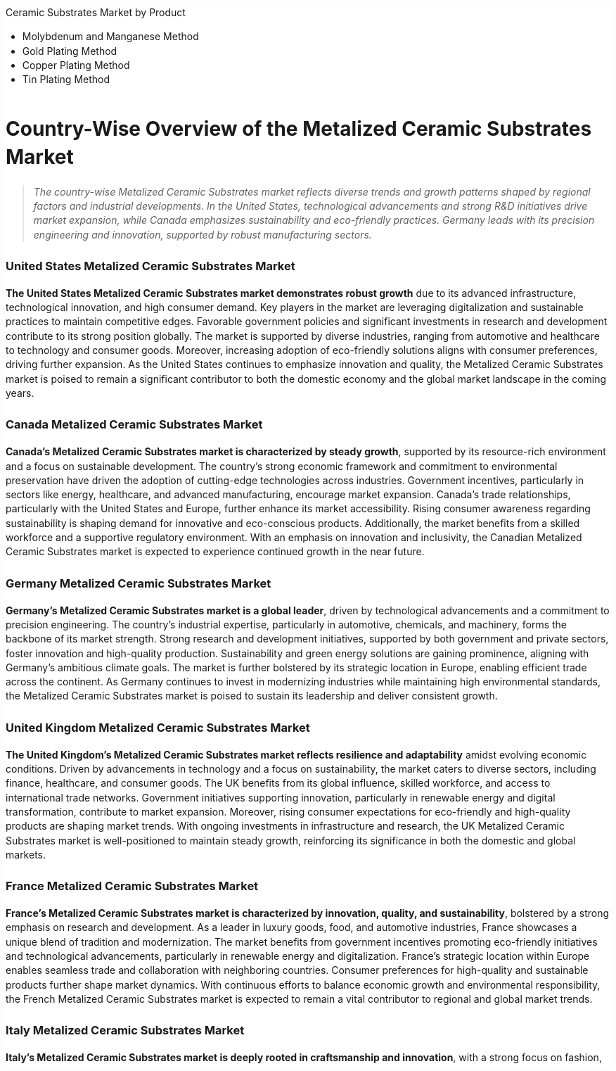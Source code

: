 Ceramic Substrates Market by Product</h3><ul><li>Molybdenum and Manganese Method</li><li>Gold Plating Method</li><li>Copper Plating Method</li><li>Tin Plating Method</li></ul><h1><span class="">Country-Wise Overview of the Metalized Ceramic Substrates Market<br /></span></h1><blockquote><p><em><span class="">The country-wise Metalized Ceramic Substrates market reflects diverse trends and growth patterns shaped by regional factors and industrial developments. In the United States, technological advancements and strong R&amp;D initiatives drive market expansion, while Canada emphasizes sustainability and eco-friendly practices. Germany leads with its precision engineering and innovation, supported by robust manufacturing sectors.</span></em></p></blockquote><h3><strong>United States Metalized Ceramic Substrates Market</strong></h3><p><strong>The United States Metalized Ceramic Substrates market demonstrates robust growth</strong> due to its advanced infrastructure, technological innovation, and high consumer demand. Key players in the market are leveraging digitalization and sustainable practices to maintain competitive edges. Favorable government policies and significant investments in research and development contribute to its strong position globally. The market is supported by diverse industries, ranging from automotive and healthcare to technology and consumer goods. Moreover, increasing adoption of eco-friendly solutions aligns with consumer preferences, driving further expansion. As the United States continues to emphasize innovation and quality, the Metalized Ceramic Substrates market is poised to remain a significant contributor to both the domestic economy and the global market landscape in the coming years.</p><h3><strong>Canada Metalized Ceramic Substrates Market</strong></h3><p><strong>Canada&rsquo;s Metalized Ceramic Substrates market is characterized by steady growth</strong>, supported by its resource-rich environment and a focus on sustainable development. The country&rsquo;s strong economic framework and commitment to environmental preservation have driven the adoption of cutting-edge technologies across industries. Government incentives, particularly in sectors like energy, healthcare, and advanced manufacturing, encourage market expansion. Canada&rsquo;s trade relationships, particularly with the United States and Europe, further enhance its market accessibility. Rising consumer awareness regarding sustainability is shaping demand for innovative and eco-conscious products. Additionally, the market benefits from a skilled workforce and a supportive regulatory environment. With an emphasis on innovation and inclusivity, the Canadian Metalized Ceramic Substrates market is expected to experience continued growth in the near future.</p><h3><strong>Germany Metalized Ceramic Substrates Market</strong></h3><p><strong>Germany&rsquo;s Metalized Ceramic Substrates market is a global leader</strong>, driven by technological advancements and a commitment to precision engineering. The country&rsquo;s industrial expertise, particularly in automotive, chemicals, and machinery, forms the backbone of its market strength. Strong research and development initiatives, supported by both government and private sectors, foster innovation and high-quality production. Sustainability and green energy solutions are gaining prominence, aligning with Germany&rsquo;s ambitious climate goals. The market is further bolstered by its strategic location in Europe, enabling efficient trade across the continent. As Germany continues to invest in modernizing industries while maintaining high environmental standards, the Metalized Ceramic Substrates market is poised to sustain its leadership and deliver consistent growth.</p><h3><strong>United Kingdom Metalized Ceramic Substrates Market</strong></h3><p><strong>The United Kingdom&rsquo;s Metalized Ceramic Substrates market reflects resilience and adaptability</strong> amidst evolving economic conditions. Driven by advancements in technology and a focus on sustainability, the market caters to diverse sectors, including finance, healthcare, and consumer goods. The UK benefits from its global influence, skilled workforce, and access to international trade networks. Government initiatives supporting innovation, particularly in renewable energy and digital transformation, contribute to market expansion. Moreover, rising consumer expectations for eco-friendly and high-quality products are shaping market trends. With ongoing investments in infrastructure and research, the UK Metalized Ceramic Substrates market is well-positioned to maintain steady growth, reinforcing its significance in both the domestic and global markets.</p><h3><strong>France Metalized Ceramic Substrates Market</strong></h3><p><strong>France&rsquo;s Metalized Ceramic Substrates market is characterized by innovation, quality, and sustainability</strong>, bolstered by a strong emphasis on research and development. As a leader in luxury goods, food, and automotive industries, France showcases a unique blend of tradition and modernization. The market benefits from government incentives promoting eco-friendly initiatives and technological advancements, particularly in renewable energy and digitalization. France&rsquo;s strategic location within Europe enables seamless trade and collaboration with neighboring countries. Consumer preferences for high-quality and sustainable products further shape market dynamics. With continuous efforts to balance economic growth and environmental responsibility, the French Metalized Ceramic Substrates market is expected to remain a vital contributor to regional and global market trends.</p><h3><strong>Italy Metalized Ceramic Substrates Market</strong></h3><p><strong>Italy&rsquo;s Metalized Ceramic Substrates market is deeply rooted in craftsmanship and innovation</strong>, with a strong focus on fashion,